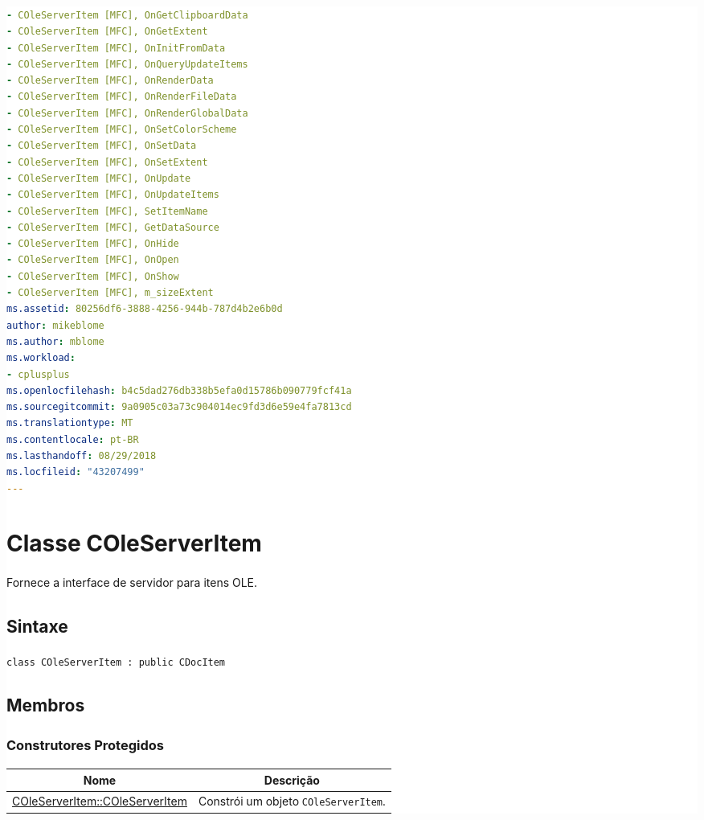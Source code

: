 ```yaml
- COleServerItem [MFC], OnGetClipboardData
- COleServerItem [MFC], OnGetExtent
- COleServerItem [MFC], OnInitFromData
- COleServerItem [MFC], OnQueryUpdateItems
- COleServerItem [MFC], OnRenderData
- COleServerItem [MFC], OnRenderFileData
- COleServerItem [MFC], OnRenderGlobalData
- COleServerItem [MFC], OnSetColorScheme
- COleServerItem [MFC], OnSetData
- COleServerItem [MFC], OnSetExtent
- COleServerItem [MFC], OnUpdate
- COleServerItem [MFC], OnUpdateItems
- COleServerItem [MFC], SetItemName
- COleServerItem [MFC], GetDataSource
- COleServerItem [MFC], OnHide
- COleServerItem [MFC], OnOpen
- COleServerItem [MFC], OnShow
- COleServerItem [MFC], m_sizeExtent
ms.assetid: 80256df6-3888-4256-944b-787d4b2e6b0d
author: mikeblome
ms.author: mblome
ms.workload:
- cplusplus
ms.openlocfilehash: b4c5dad276db338b5efa0d15786b090779fcf41a
ms.sourcegitcommit: 9a0905c03a73c904014ec9fd3d6e59e4fa7813cd
ms.translationtype: MT
ms.contentlocale: pt-BR
ms.lasthandoff: 08/29/2018
ms.locfileid: "43207499"
---
```

# <a name="coleserveritem-class"></a>Classe COleServerItem
Fornece a interface de servidor para itens OLE.  
  
## <a name="syntax"></a>Sintaxe  
  
```  
class COleServerItem : public CDocItem  
```  
  
## <a name="members"></a>Membros  
  
### <a name="protected-constructors"></a>Construtores Protegidos  
  
|Nome|Descrição|  
|----------|-----------------|  
|[COleServerItem::COleServerItem](#coleserveritem)|Constrói um objeto `COleServerItem`.|  
  